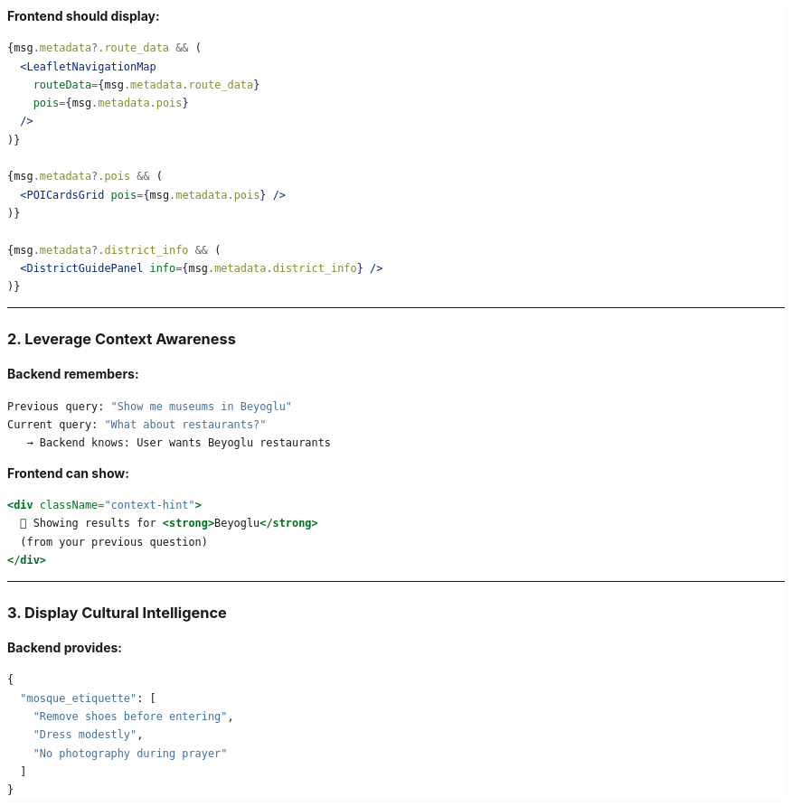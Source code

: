 ```json
```

**Frontend should display:**
```jsx
{msg.metadata?.route_data && (
  <LeafletNavigationMap
    routeData={msg.metadata.route_data}
    pois={msg.metadata.pois}
  />
)}

{msg.metadata?.pois && (
  <POICardsGrid pois={msg.metadata.pois} />
)}

{msg.metadata?.district_info && (
  <DistrictGuidePanel info={msg.metadata.district_info} />
)}
```

---

### 2. **Leverage Context Awareness**

**Backend remembers:**
```python
Previous query: "Show me museums in Beyoglu"
Current query: "What about restaurants?"
   → Backend knows: User wants Beyoglu restaurants
```

**Frontend can show:**
```jsx
<div className="context-hint">
  📍 Showing results for <strong>Beyoglu</strong> 
  (from your previous question)
</div>
```

---

### 3. **Display Cultural Intelligence**

**Backend provides:**
```python
{
  "mosque_etiquette": [
    "Remove shoes before entering",
    "Dress modestly",
    "No photography during prayer"
  ]
}
```
